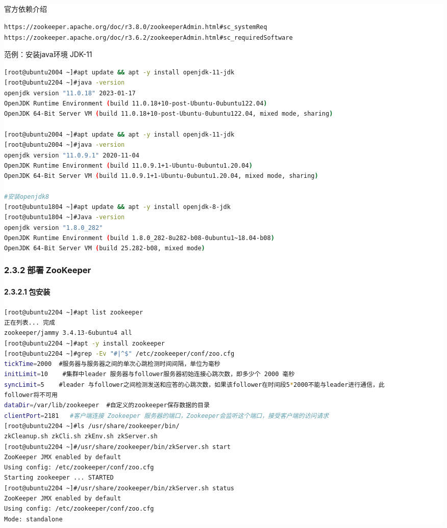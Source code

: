 官方依赖介绍

```
https://zookeeper.apache.org/doc/r3.8.0/zookeeperAdmin.html#sc_systemReq
https://zookeeper.apache.org/doc/r3.6.2/zookeeperAdmin.html#sc_requiredSoftware
```

范例：安装java环境 JDK-11

```sh
[root@ubuntu2004 ~]#apt update && apt -y install openjdk-11-jdk
[root@ubuntu2204 ~]#java -version
openjdk version "11.0.18" 2023-01-17
OpenJDK Runtime Environment (build 11.0.18+10-post-Ubuntu-0ubuntu122.04)
OpenJDK 64-Bit Server VM (build 11.0.18+10-post-Ubuntu-0ubuntu122.04, mixed mode, sharing)

[root@ubuntu2004 ~]#apt update && apt -y install openjdk-11-jdk 
[root@ubuntu2004 ~]#java -version
openjdk version "11.0.9.1" 2020-11-04
OpenJDK Runtime Environment (build 11.0.9.1+1-Ubuntu-0ubuntu1.20.04)
OpenJDK 64-Bit Server VM (build 11.0.9.1+1-Ubuntu-0ubuntu1.20.04, mixed mode, sharing)

#安装openjdk8
[root@ubuntu1804 ~]#apt update && apt -y install openjdk-8-jdk 
[root@ubuntu1804 ~]#Java -version
openjdk version "1.8.0_282"
OpenJDK Runtime Environment (build 1.8.0_282-8u282-b08-0ubuntu1~18.04-b08)
OpenJDK 64-Bit Server VM (build 25.282-b08, mixed mode)
```

### 2.3.2 部署 ZooKeeper

#### 2.3.2.1 包安装

```sh
[root@ubuntu2204 ~]#apt list zookeeper
正在列表... 完成
zookeeper/jammy 3.4.13-6ubuntu4 all
[root@ubuntu2204 ~]#apt -y install zookeeper
[root@ubuntu2204 ~]#grep -Ev "#|^$" /etc/zookeeper/conf/zoo.cfg
tickTime=2000  #服务器与服务器之间的单次心跳检测时间间隔，单位为毫秒
initLimit=10    #集群中leader 服务器与follower服务器初始连接心跳次数，即多少个 2000 毫秒
syncLimit=5    #leader 与follower之间检测发送和应答的心跳次数，如果该follower在时间段5*2000不能与leader进行通信，此
follower将不可用
dataDir=/var/lib/zookeeper  #自定义的zookeeper保存数据的目录
clientPort=2181   #客户端连接 Zookeeper 服务器的端口，Zookeeper会监听这个端口，接受客户端的访问请求
[root@ubuntu2204 ~]#ls /usr/share/zookeeper/bin/
zkCleanup.sh zkCli.sh zkEnv.sh zkServer.sh
[root@ubuntu2204 ~]#/usr/share/zookeeper/bin/zkServer.sh start
ZooKeeper JMX enabled by default
Using config: /etc/zookeeper/conf/zoo.cfg
Starting zookeeper ... STARTED
[root@ubuntu2204 ~]#/usr/share/zookeeper/bin/zkServer.sh status
ZooKeeper JMX enabled by default
Using config: /etc/zookeeper/conf/zoo.cfg
Mode: standalone
```
